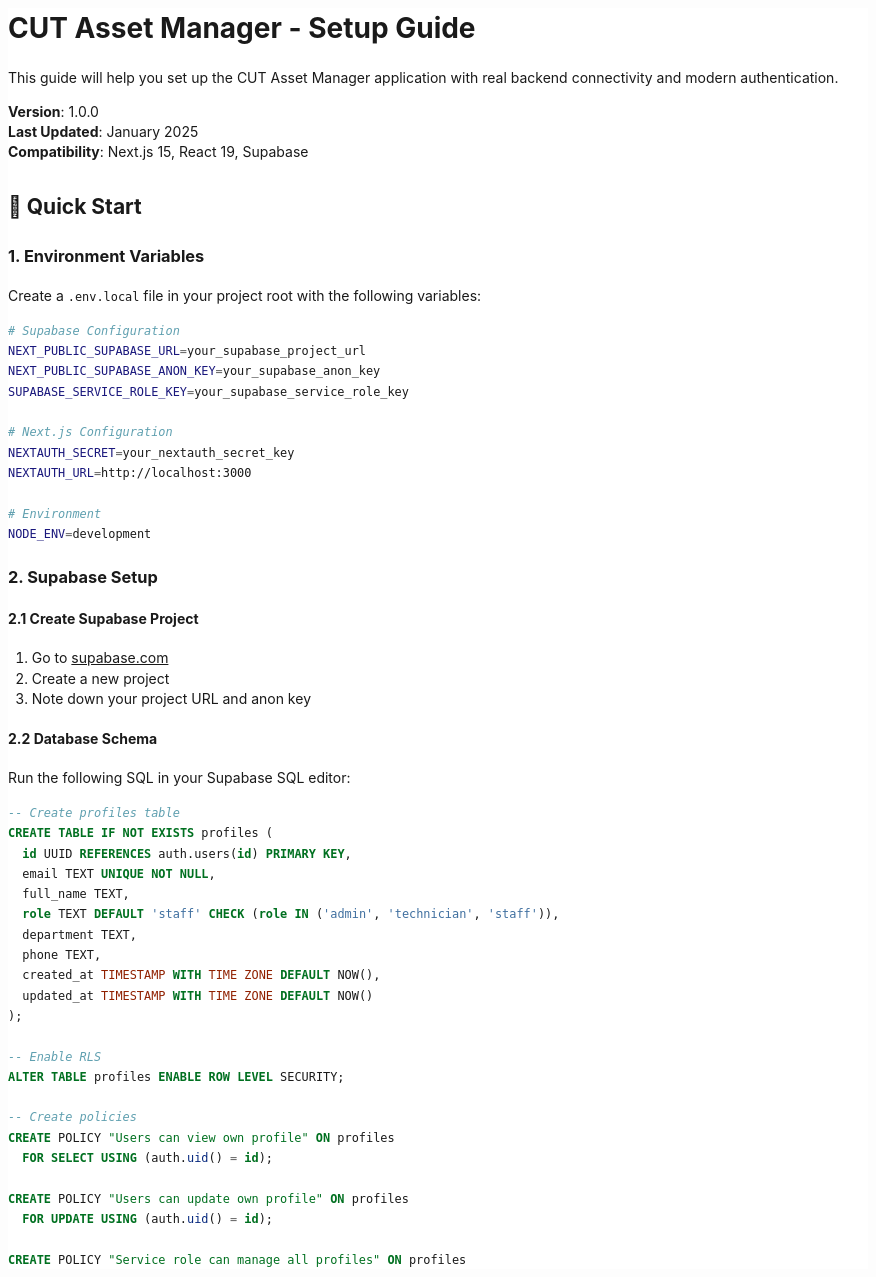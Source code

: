 # CUT Asset Manager - Setup Guide

This guide will help you set up the CUT Asset Manager application with real backend connectivity and modern authentication.

**Version**: 1.0.0  
**Last Updated**: January 2025  
**Compatibility**: Next.js 15, React 19, Supabase

## 🚀 Quick Start

### 1. Environment Variables

Create a `.env.local` file in your project root with the following variables:

```bash
# Supabase Configuration
NEXT_PUBLIC_SUPABASE_URL=your_supabase_project_url
NEXT_PUBLIC_SUPABASE_ANON_KEY=your_supabase_anon_key
SUPABASE_SERVICE_ROLE_KEY=your_supabase_service_role_key

# Next.js Configuration
NEXTAUTH_SECRET=your_nextauth_secret_key
NEXTAUTH_URL=http://localhost:3000

# Environment
NODE_ENV=development
```

### 2. Supabase Setup

#### 2.1 Create Supabase Project

1. Go to [supabase.com](https://supabase.com)
2. Create a new project
3. Note down your project URL and anon key

#### 2.2 Database Schema

Run the following SQL in your Supabase SQL editor:

```sql
-- Create profiles table
CREATE TABLE IF NOT EXISTS profiles (
  id UUID REFERENCES auth.users(id) PRIMARY KEY,
  email TEXT UNIQUE NOT NULL,
  full_name TEXT,
  role TEXT DEFAULT 'staff' CHECK (role IN ('admin', 'technician', 'staff')),
  department TEXT,
  phone TEXT,
  created_at TIMESTAMP WITH TIME ZONE DEFAULT NOW(),
  updated_at TIMESTAMP WITH TIME ZONE DEFAULT NOW()
);

-- Enable RLS
ALTER TABLE profiles ENABLE ROW LEVEL SECURITY;

-- Create policies
CREATE POLICY "Users can view own profile" ON profiles
  FOR SELECT USING (auth.uid() = id);

CREATE POLICY "Users can update own profile" ON profiles
  FOR UPDATE USING (auth.uid() = id);

CREATE POLICY "Service role can manage all profiles" ON profiles
```